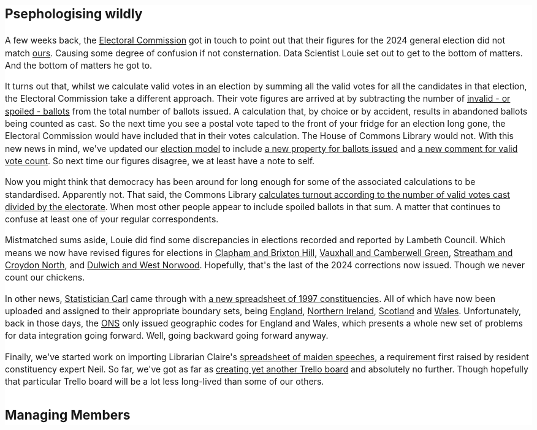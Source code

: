 ## Psephologising wildly

A few weeks back, the [Electoral Commission](https://www.electoralcommission.org.uk/) got in touch to point out that their figures for the 2024 general election did not match [ours](https://electionresults.parliament.uk/general-elections/6). Causing some degree of confusion if not consternation. Data Scientist Louie set out to get to the bottom of matters. And the bottom of matters he got to.

It turns out that, whilst we calculate valid votes in an election by summing all the valid votes for all the candidates in that election, the Electoral Commission take a different approach. Their vote figures are arrived at by subtracting the number of [invalid - or spoiled - ballots](https://ukparliament.github.io/ontologies/election/election-ontology#d4e899) from the total number of ballots issued. A calculation that, by choice or by accident, results in abandoned ballots being counted as cast. So the next time you see a postal vote taped to the front of your fridge for an election long gone, the Electoral Commission would have included that in their votes calculation. The House of Commons Library would not. With this new news in mind, we've updated our [election model](https://ukparliament.github.io/ontologies/election/election-ontology) to include [a new property for ballots issued](https://ukparliament.github.io/ontologies/election/election-ontology#d4e869) and [a new comment for valid vote count](https://ukparliament.github.io/ontologies/election/election-ontology#d4e884). So next time our figures disagree, we at least have a note to self.

Now you might think that democracy has been around for long enough for some of the associated calculations to be standardised. Apparently not. That said, the Commons Library [calculates turnout according to the number of valid votes cast divided by the electorate](https://ukparliament.github.io/ontologies/election/election-ontology#d4e899). When most other people appear to include spoiled ballots in that sum. A matter that continues to confuse at least one of your regular correspondents.

Mistmatched sums aside, Louie did find some discrepancies in elections recorded and reported by Lambeth Council. Which means we now have revised figures for elections in [Clapham and Brixton Hill](https://electionresults.parliament.uk/elections/3393), [Vauxhall and Camberwell Green](https://electionresults.parliament.uk/elections/3849), [Streatham and Croydon North](https://electionresults.parliament.uk/elections/3813), and [Dulwich and West Norwood](https://electionresults.parliament.uk/elections/3428). Hopefully, that's the last of the 2024 corrections now issued. Though we never count our chickens.

In other news, [Statistician Carl](https://bsky.app/profile/carlbaker.bsky.social) came through with [a new spreadsheet of 1997 constituencies](https://github.com/ukparliament/psephology/blob/main/db/data/constituencies/1997.csv). All of which have now been uploaded and assigned to their appropriate boundary sets, being [England](https://electionresults.parliament.uk/boundary-sets/10), [Northern Ireland](https://electionresults.parliament.uk/boundary-sets/9), [Scotland](https://electionresults.parliament.uk/boundary-sets/11) and [Wales](https://electionresults.parliament.uk/boundary-sets/12). Unfortunately, back in those days, the [ONS](https://www.ons.gov.uk/) only issued geographic codes for England and Wales, which presents a whole new set of problems for data integration going forward. Well, going backward going forward anyway.

Finally, we've started work on importing Librarian Claire's [spreadsheet of maiden speeches](https://commonslibrary.parliament.uk/research-briefings/sn04588/), a requirement first raised by resident constituency expert Neil. So far, we've got as far as [creating yet another Trello board](https://trello.com/b/uE1nfmVP/maiden-speeches) and absolutely no further. Though hopefully that particular Trello board will be a lot less long-lived than some of our others.

## Managing Members

